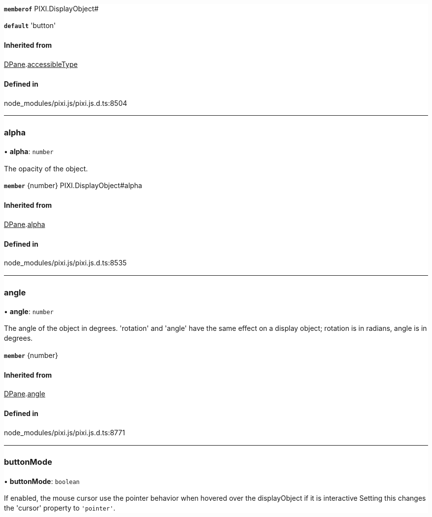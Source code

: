 **`memberof`** PIXI.DisplayObject#

**`default`** 'button'

#### Inherited from

[DPane](DPane.md).[accessibleType](DPane.md#accessibletype)

#### Defined in

node_modules/pixi.js/pixi.js.d.ts:8504

___

### alpha

• **alpha**: `number`

The opacity of the object.

**`member`** {number} PIXI.DisplayObject#alpha

#### Inherited from

[DPane](DPane.md).[alpha](DPane.md#alpha)

#### Defined in

node_modules/pixi.js/pixi.js.d.ts:8535

___

### angle

• **angle**: `number`

The angle of the object in degrees.
'rotation' and 'angle' have the same effect on a display object; rotation is in radians, angle is in degrees.

**`member`** {number}

#### Inherited from

[DPane](DPane.md).[angle](DPane.md#angle)

#### Defined in

node_modules/pixi.js/pixi.js.d.ts:8771

___

### buttonMode

• **buttonMode**: `boolean`

If enabled, the mouse cursor use the pointer behavior when hovered over the displayObject if it is interactive
Setting this changes the 'cursor' property to `'pointer'`.
